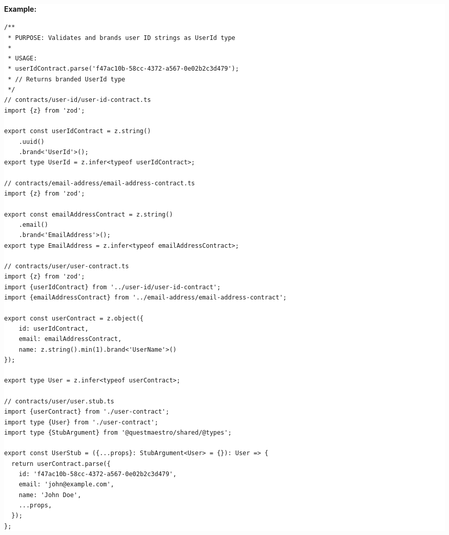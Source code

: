 **Example:**

```tsx
/**
 * PURPOSE: Validates and brands user ID strings as UserId type
 *
 * USAGE:
 * userIdContract.parse('f47ac10b-58cc-4372-a567-0e02b2c3d479');
 * // Returns branded UserId type
 */
// contracts/user-id/user-id-contract.ts
import {z} from 'zod';

export const userIdContract = z.string()
    .uuid()
    .brand<'UserId'>();
export type UserId = z.infer<typeof userIdContract>;

// contracts/email-address/email-address-contract.ts
import {z} from 'zod';

export const emailAddressContract = z.string()
    .email()
    .brand<'EmailAddress'>();
export type EmailAddress = z.infer<typeof emailAddressContract>;

// contracts/user/user-contract.ts
import {z} from 'zod';
import {userIdContract} from '../user-id/user-id-contract';
import {emailAddressContract} from '../email-address/email-address-contract';

export const userContract = z.object({
    id: userIdContract,
    email: emailAddressContract,
    name: z.string().min(1).brand<'UserName'>()
});

export type User = z.infer<typeof userContract>;

// contracts/user/user.stub.ts
import {userContract} from './user-contract';
import type {User} from './user-contract';
import type {StubArgument} from '@questmaestro/shared/@types';

export const UserStub = ({...props}: StubArgument<User> = {}): User => {
  return userContract.parse({
    id: 'f47ac10b-58cc-4372-a567-0e02b2c3d479',
    email: 'john@example.com',
    name: 'John Doe',
    ...props,
  });
};
```
